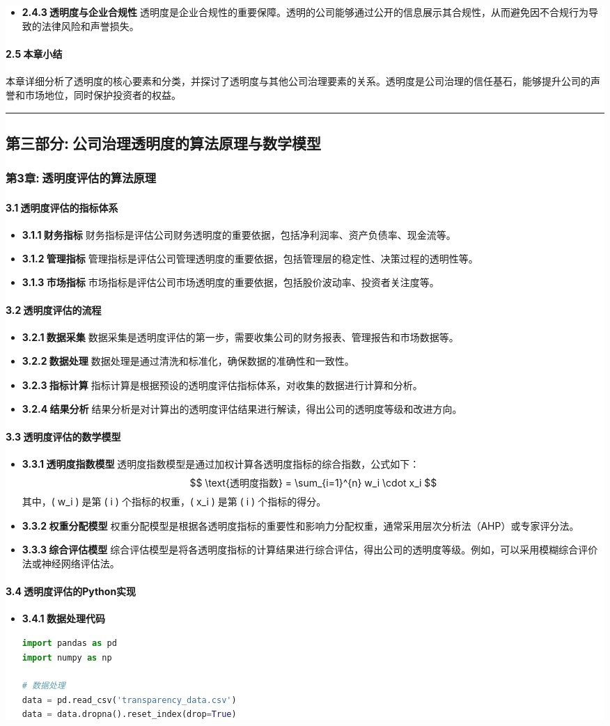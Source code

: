 - **2.4.3 透明度与企业合规性**
  透明度是企业合规性的重要保障。透明的公司能够通过公开的信息展示其合规性，从而避免因不合规行为导致的法律风险和声誉损失。

#### 2.5 本章小结

本章详细分析了透明度的核心要素和分类，并探讨了透明度与其他公司治理要素的关系。透明度是公司治理的信任基石，能够提升公司的声誉和市场地位，同时保护投资者的权益。

---

## 第三部分: 公司治理透明度的算法原理与数学模型

### 第3章: 透明度评估的算法原理

#### 3.1 透明度评估的指标体系

- **3.1.1 财务指标**
  财务指标是评估公司财务透明度的重要依据，包括净利润率、资产负债率、现金流等。

- **3.1.2 管理指标**
  管理指标是评估公司管理透明度的重要依据，包括管理层的稳定性、决策过程的透明性等。

- **3.1.3 市场指标**
  市场指标是评估公司市场透明度的重要依据，包括股价波动率、投资者关注度等。

#### 3.2 透明度评估的流程

- **3.2.1 数据采集**
  数据采集是透明度评估的第一步，需要收集公司的财务报表、管理报告和市场数据等。

- **3.2.2 数据处理**
  数据处理是通过清洗和标准化，确保数据的准确性和一致性。

- **3.2.3 指标计算**
  指标计算是根据预设的透明度评估指标体系，对收集的数据进行计算和分析。

- **3.2.4 结果分析**
  结果分析是对计算出的透明度评估结果进行解读，得出公司的透明度等级和改进方向。

#### 3.3 透明度评估的数学模型

- **3.3.1 透明度指数模型**
  透明度指数模型是通过加权计算各透明度指标的综合指数，公式如下：
  $$ 
  \text{透明度指数} = \sum_{i=1}^{n} w_i \cdot x_i 
  $$
  其中，\( w_i \) 是第 \( i \) 个指标的权重，\( x_i \) 是第 \( i \) 个指标的得分。

- **3.3.2 权重分配模型**
  权重分配模型是根据各透明度指标的重要性和影响力分配权重，通常采用层次分析法（AHP）或专家评分法。

- **3.3.3 综合评估模型**
  综合评估模型是将各透明度指标的计算结果进行综合评估，得出公司的透明度等级。例如，可以采用模糊综合评价法或神经网络评估法。

#### 3.4 透明度评估的Python实现

- **3.4.1 数据处理代码**
  ```python
  import pandas as pd
  import numpy as np

  # 数据处理
  data = pd.read_csv('transparency_data.csv')
  data = data.dropna().reset_index(drop=True)
  ```
